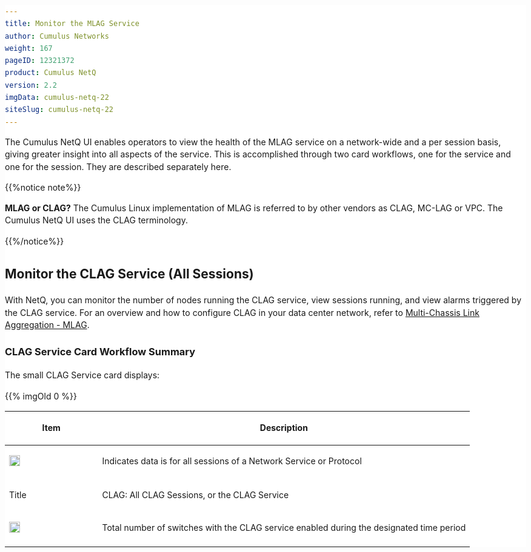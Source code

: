 ```yaml
---
title: Monitor the MLAG Service
author: Cumulus Networks
weight: 167
pageID: 12321372
product: Cumulus NetQ
version: 2.2
imgData: cumulus-netq-22
siteSlug: cumulus-netq-22
---
```

The Cumulus NetQ UI enables operators to view the health of the MLAG
service on a network-wide and a per session basis, giving greater
insight into all aspects of the service. This is accomplished through
two card workflows, one for the service and one for the session. They
are described separately here.

{{%notice note%}}

**MLAG or CLAG?**
The Cumulus Linux implementation of MLAG is referred to by other vendors
as CLAG, MC-LAG or VPC. The Cumulus NetQ UI uses the CLAG terminology.

{{%/notice%}}

## Monitor the CLAG Service (All Sessions)

With NetQ, you can monitor the number of nodes running the CLAG service,
view sessions running, and view alarms triggered by the CLAG service.
For an overview and how to configure CLAG in your data center network,
refer to [Multi-Chassis Link Aggregation - MLAG](/cumulus-linux/Layer-2/Multi-Chassis-Link-Aggregation-MLAG/).

### CLAG Service Card Workflow Summary

The small CLAG Service card displays:

{{% imgOld 0 %}}

<table>
<colgroup>
<col style="width: 20%" />
<col style="width: 80%" />
</colgroup>
<thead>
<tr class="header">
<th><p>Item</p></th>
<th><p>Description</p></th>
</tr>
</thead>
<tbody>
<tr class="odd">
<td><p><img src="https://icons.cumulusnetworks.com/05-Internet-Networks-Servers/01-Worldwide-Web/network-information.svg" height="18" width="18"/></p></td>
<td><p>Indicates data is for all sessions of a Network Service or Protocol</p></td>
</tr>
<tr class="even">
<td><p>Title</p></td>
<td><p>CLAG: All CLAG Sessions, or the CLAG Service</p></td>
</tr>
<tr class="odd">
<td><p><img src="https://icons.cumulusnetworks.com/04-Programing-Apps-Websites/10-Apps/monitor-play.svg" height="18" width="18"/></p></td>
<td><p>Total number of switches with the CLAG service enabled during the designated time period</p></td>